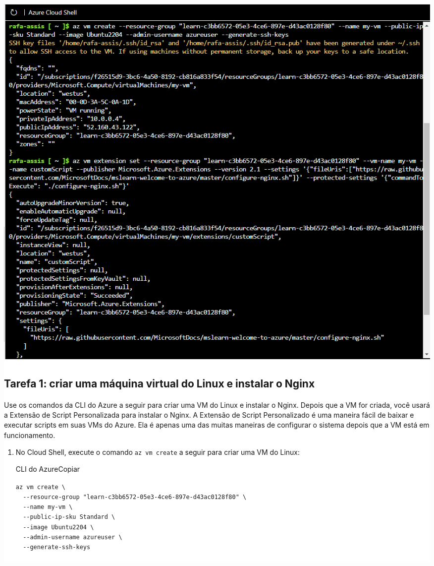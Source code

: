 ![](imgs/img-11.png)


## Tarefa 1: criar uma máquina virtual do Linux e instalar o Nginx

Use os comandos da CLI do Azure a seguir para criar uma VM do Linux e instalar o Nginx. Depois que a VM for criada, você usará a Extensão de Script Personalizada para instalar o Nginx. A Extensão de Script Personalizado é uma maneira fácil de baixar e executar scripts em suas VMs do Azure. Ela é apenas uma das muitas maneiras de configurar o sistema depois que a VM está em funcionamento.

1.  No Cloud Shell, execute o comando  `az vm create`  a seguir para criar uma VM do Linux:
    
    CLI do AzureCopiar
    
    ```
    az vm create \
      --resource-group "learn-c3bb6572-05e3-4ce6-897e-d43ac0128f80" \
      --name my-vm \
      --public-ip-sku Standard \
      --image Ubuntu2204 \
      --admin-username azureuser \
      --generate-ssh-keys    
    
